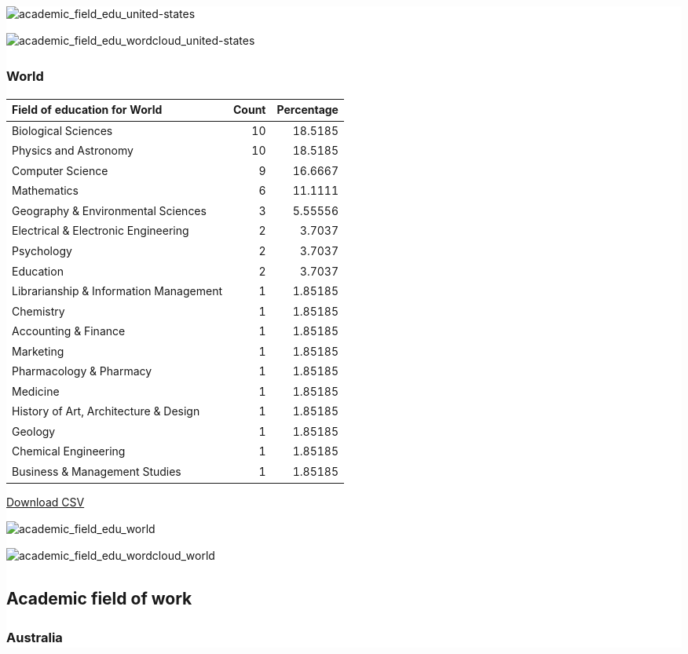 ![academic_field_edu_united-states](/international-survey-analysis/fig/academic_field_edu_united-states.svg)

![academic_field_edu_wordcloud_united-states](/international-survey-analysis/fig/academic_field_edu_wordcloud_united-states.svg)


### World

| Field of education for World           |   Count |   Percentage |
|:---------------------------------------|--------:|-------------:|
| Biological Sciences                    |      10 |     18.5185  |
| Physics and Astronomy                  |      10 |     18.5185  |
| Computer Science                       |       9 |     16.6667  |
| Mathematics                            |       6 |     11.1111  |
| Geography &amp; Environmental Sciences     |       3 |      5.55556 |
| Electrical &amp; Electronic Engineering    |       2 |      3.7037  |
| Psychology                             |       2 |      3.7037  |
| Education                              |       2 |      3.7037  |
| Librarianship &amp; Information Management |       1 |      1.85185 |
| Chemistry                              |       1 |      1.85185 |
| Accounting &amp; Finance                   |       1 |      1.85185 |
| Marketing                              |       1 |      1.85185 |
| Pharmacology &amp; Pharmacy                |       1 |      1.85185 |
| Medicine                               |       1 |      1.85185 |
| History of Art, Architecture &amp; Design  |       1 |      1.85185 |
| Geology                                |       1 |      1.85185 |
| Chemical Engineering                   |       1 |      1.85185 |
| Business &amp; Management Studies          |       1 |      1.85185 |

[Download CSV](/international-survey-analysis/csv/academic_field_edu_world.csv)

![academic_field_edu_world](/international-survey-analysis/fig/academic_field_edu_world.svg)

![academic_field_edu_wordcloud_world](/international-survey-analysis/fig/academic_field_edu_wordcloud_world.svg)


## Academic field of work


### Australia
